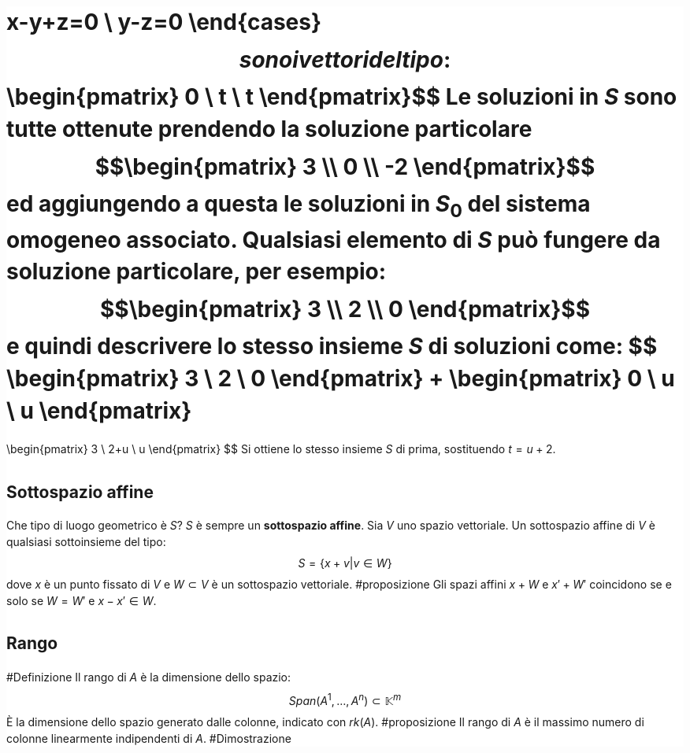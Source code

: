 x-y+z=0 \\
y-z=0
\end{cases}$$
sono i vettori del tipo:
$$\begin{pmatrix}
0 \\
t \\
t
\end{pmatrix}$$
Le soluzioni in $S$ sono tutte ottenute prendendo la soluzione particolare
$$\begin{pmatrix}
3 \\
0 \\
-2
\end{pmatrix}$$
ed aggiungendo a questa le soluzioni in $S_{0}$ del sistema omogeneo associato. Qualsiasi elemento di $S$ può fungere da soluzione particolare, per esempio:
$$\begin{pmatrix}
3 \\
2 \\
0
\end{pmatrix}$$
e quindi descrivere lo stesso insieme $S$ di soluzioni come:
$$
\begin{pmatrix}
3 \\
2 \\
0
\end{pmatrix}
+
\begin{pmatrix}
0 \\
u \\
u
\end{pmatrix}
=
\begin{pmatrix}
3 \\
2+u \\
u
\end{pmatrix}
$$
Si ottiene lo stesso insieme $S$ di prima, sostituendo $t=u+2$.
## Sottospazio affine
Che tipo di luogo geometrico è $S$?
$S$ è sempre un **sottospazio affine**.
Sia $V$ uno spazio vettoriale. Un sottospazio affine di $V$ è qualsiasi sottoinsieme del tipo:
$$S=\{x+v|v\in W\}$$
dove $x$ è un punto fissato di $V$ e $W\subset V$ è un sottospazio vettoriale.
#proposizione 
Gli spazi affini $x+W$ e $x'+W'$ coincidono se e solo se $W=W'$ e $x-x'\in W$.
## Rango
#Definizione 
Il rango di $A$ è la dimensione dello spazio:
$$Span(A^{1},\dots,A^{n})\subset \mathbb{K}^{m}$$
È la dimensione dello spazio generato dalle colonne, indicato con $rk(A)$.
#proposizione 
Il rango di $A$ è il massimo numero di colonne linearmente indipendenti di $A$.
#Dimostrazione 